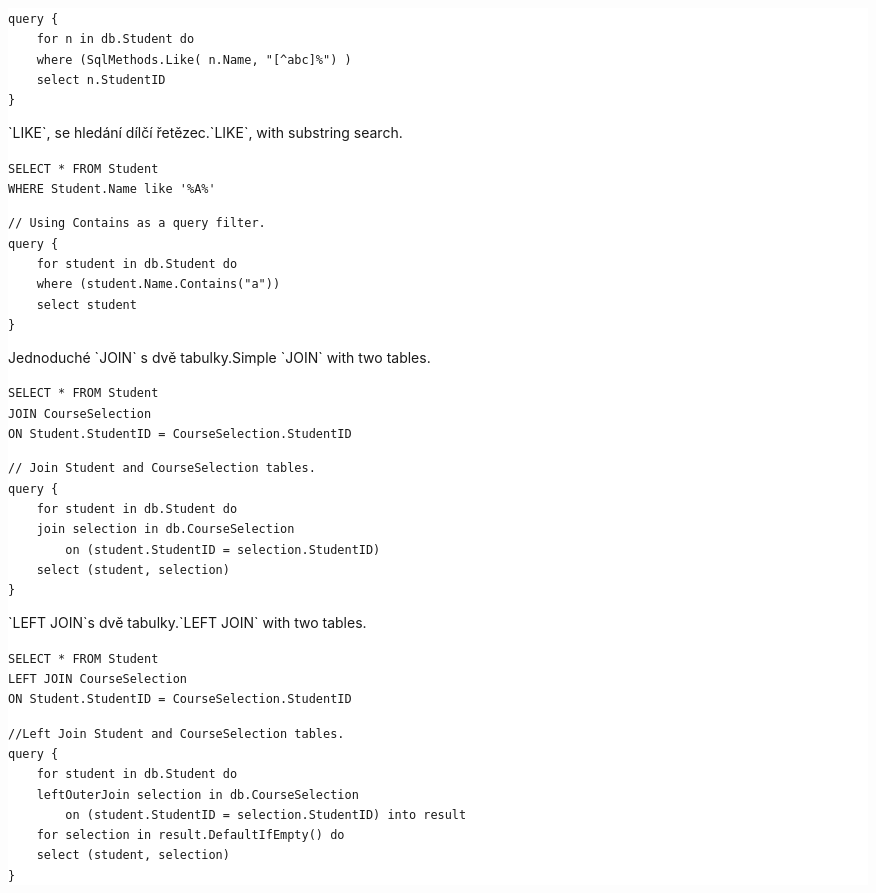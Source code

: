 </td><td>

<pre><code class="lang-fsharp">query {
    for n in db.Student do
    where (SqlMethods.Like( n.Name, "[^abc]%") )
    select n.StudentID   
}
</code></pre>

</td></tr><tr><td><span data-ttu-id="b58aa-216">`LIKE`, se hledání dílčí řetězec.</span><span class="sxs-lookup"><span data-stu-id="b58aa-216">`LIKE`, with substring search.</span></span><br/>

<pre><code class="lang-sql">SELECT * FROM Student
WHERE Student.Name like '%A%'
</code></pre>

</td><td>

<pre><code class="lang-fsharp">// Using Contains as a query filter.
query {
    for student in db.Student do
    where (student.Name.Contains("a"))
    select student
}
</code></pre>

</td></tr><tr><td>
<span data-ttu-id="b58aa-217">Jednoduché `JOIN` s dvě tabulky.</span><span class="sxs-lookup"><span data-stu-id="b58aa-217">Simple `JOIN` with two tables.</span></span><br/>

<pre><code class="lang-sql">SELECT * FROM Student
JOIN CourseSelection
ON Student.StudentID = CourseSelection.StudentID
</code></pre>

</td><td>

<pre><code class="lang-fsharp">// Join Student and CourseSelection tables.
query {
    for student in db.Student do
    join selection in db.CourseSelection
        on (student.StudentID = selection.StudentID)
    select (student, selection)
}
</code></pre>

</td></tr><tr><td><span data-ttu-id="b58aa-218">`LEFT JOIN`s dvě tabulky.</span><span class="sxs-lookup"><span data-stu-id="b58aa-218">`LEFT JOIN` with two tables.</span></span><br/>

<pre><code class="lang-sql">SELECT * FROM Student
LEFT JOIN CourseSelection
ON Student.StudentID = CourseSelection.StudentID
</code></pre>

</td><td>

<pre><code class="lang-fsharp">//Left Join Student and CourseSelection tables.
query {
    for student in db.Student do
    leftOuterJoin selection in db.CourseSelection
        on (student.StudentID = selection.StudentID) into result
    for selection in result.DefaultIfEmpty() do
    select (student, selection)
}
</code></pre>
